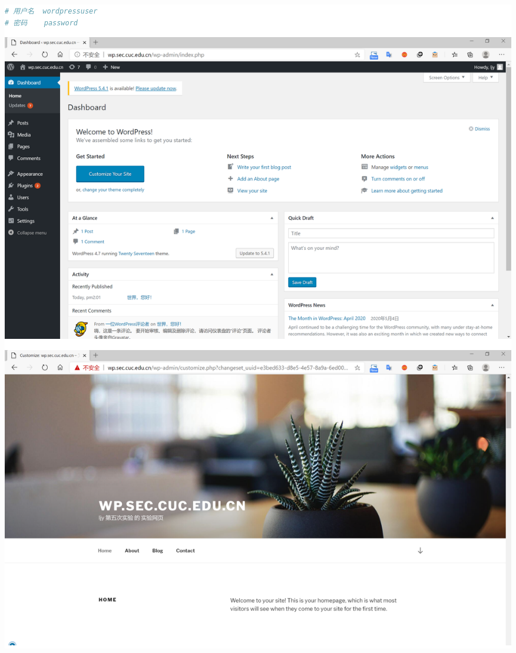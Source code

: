   ```bash
  # 用户名  wordpressuser
  # 密码    password
  ```
  ![](img/wpcontrol.PNG)

  ![](img/wp.PNG)
